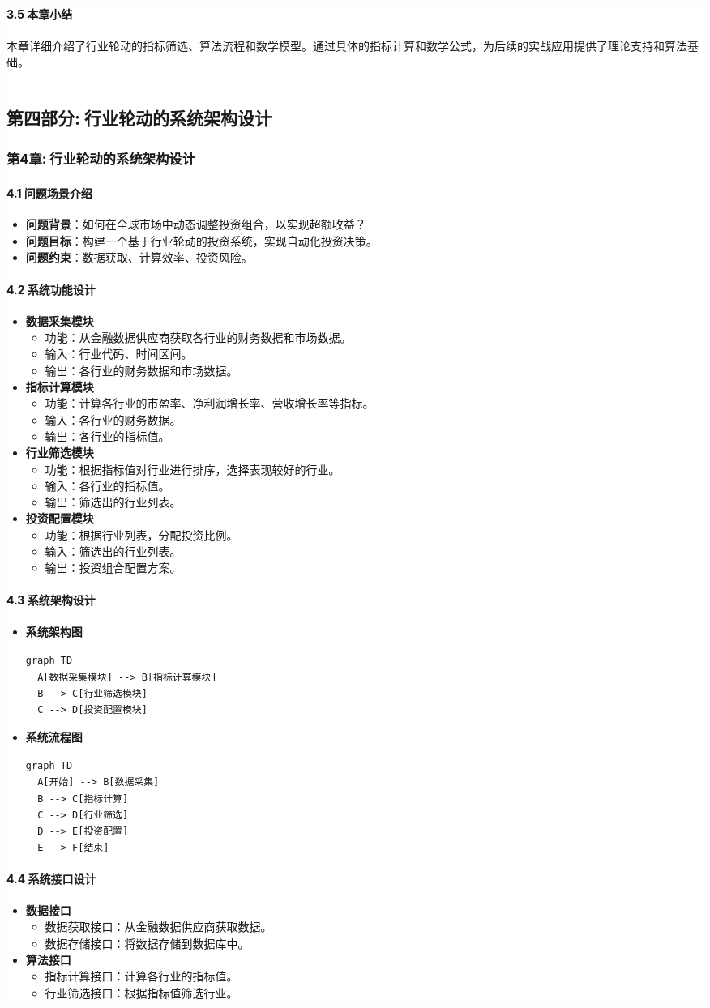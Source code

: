 #### 3.5 本章小结
本章详细介绍了行业轮动的指标筛选、算法流程和数学模型。通过具体的指标计算和数学公式，为后续的实战应用提供了理论支持和算法基础。

---

## 第四部分: 行业轮动的系统架构设计

### 第4章: 行业轮动的系统架构设计

#### 4.1 问题场景介绍
- **问题背景**：如何在全球市场中动态调整投资组合，以实现超额收益？
- **问题目标**：构建一个基于行业轮动的投资系统，实现自动化投资决策。
- **问题约束**：数据获取、计算效率、投资风险。

#### 4.2 系统功能设计
- **数据采集模块**
  - 功能：从金融数据供应商获取各行业的财务数据和市场数据。
  - 输入：行业代码、时间区间。
  - 输出：各行业的财务数据和市场数据。
- **指标计算模块**
  - 功能：计算各行业的市盈率、净利润增长率、营收增长率等指标。
  - 输入：各行业的财务数据。
  - 输出：各行业的指标值。
- **行业筛选模块**
  - 功能：根据指标值对行业进行排序，选择表现较好的行业。
  - 输入：各行业的指标值。
  - 输出：筛选出的行业列表。
- **投资配置模块**
  - 功能：根据行业列表，分配投资比例。
  - 输入：筛选出的行业列表。
  - 输出：投资组合配置方案。

#### 4.3 系统架构设计
- **系统架构图**
  ```mermaid
  graph TD
    A[数据采集模块] --> B[指标计算模块]
    B --> C[行业筛选模块]
    C --> D[投资配置模块]
  ```

- **系统流程图**
  ```mermaid
  graph TD
    A[开始] --> B[数据采集]
    B --> C[指标计算]
    C --> D[行业筛选]
    D --> E[投资配置]
    E --> F[结束]
  ```

#### 4.4 系统接口设计
- **数据接口**
  - 数据获取接口：从金融数据供应商获取数据。
  - 数据存储接口：将数据存储到数据库中。
- **算法接口**
  - 指标计算接口：计算各行业的指标值。
  - 行业筛选接口：根据指标值筛选行业。
